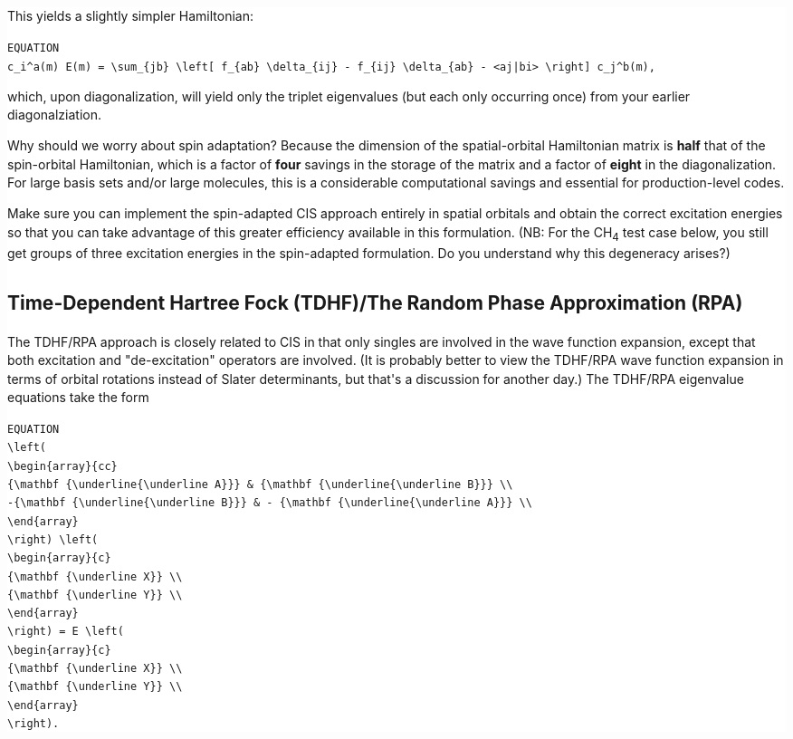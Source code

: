 This yields a slightly simpler Hamiltonian:

```
EQUATION
c_i^a(m) E(m) = \sum_{jb} \left[ f_{ab} \delta_{ij} - f_{ij} \delta_{ab} - <aj|bi> \right] c_j^b(m),
```

which, upon diagonalization, will yield only the triplet eigenvalues (but each only occurring once) from your earlier diagonalziation.

Why should we worry about spin adaptation?  Because the dimension of the
spatial-orbital Hamiltonian matrix is **half** that of the spin-orbital
Hamiltonian, which is a factor of **four** savings in the storage of the matrix
and a factor of **eight** in the diagonalization.  For large basis sets and/or
large molecules, this is a considerable computational savings and essential for
production-level codes.

Make sure you can implement the spin-adapted CIS approach entirely in spatial
orbitals and obtain the correct excitation energies so that you can take
advantage of this greater efficiency available in this formulation.  (NB: For
the CH<sub>4</sub> test case below, you still get groups of three excitation
energies in the spin-adapted formulation.  Do you understand why this
degeneracy arises?)

## Time-Dependent Hartree Fock (TDHF)/The Random Phase Approximation (RPA)

The TDHF/RPA approach is closely related to CIS in that only singles are
involved in the wave function expansion, except that both excitation and
"de-excitation" operators are involved. (It is probably better to view the
TDHF/RPA wave function expansion in terms of orbital rotations instead of
Slater determinants, but that's a discussion for another day.)  The TDHF/RPA
eigenvalue equations take the form

```
EQUATION
\left(
\begin{array}{cc}
{\mathbf {\underline{\underline A}}} & {\mathbf {\underline{\underline B}}} \\
-{\mathbf {\underline{\underline B}}} & - {\mathbf {\underline{\underline A}}} \\
\end{array}
\right) \left(
\begin{array}{c}
{\mathbf {\underline X}} \\
{\mathbf {\underline Y}} \\
\end{array}
\right) = E \left(
\begin{array}{c}
{\mathbf {\underline X}} \\
{\mathbf {\underline Y}} \\
\end{array}
\right).
```
